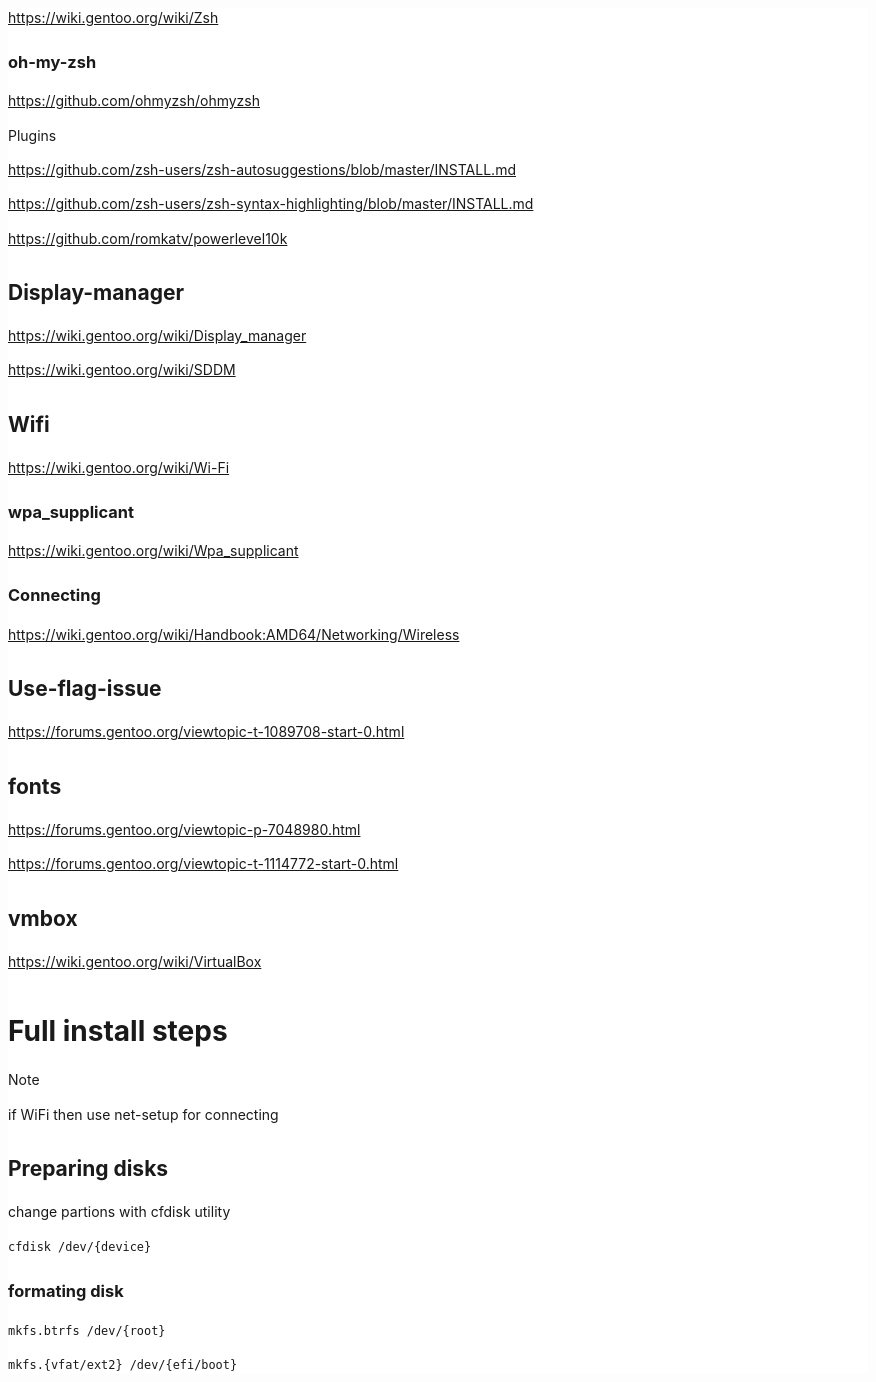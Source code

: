 https://wiki.gentoo.org/wiki/Zsh

### oh-my-zsh

https://github.com/ohmyzsh/ohmyzsh

Plugins

https://github.com/zsh-users/zsh-autosuggestions/blob/master/INSTALL.md

https://github.com/zsh-users/zsh-syntax-highlighting/blob/master/INSTALL.md

https://github.com/romkatv/powerlevel10k


## Display-manager

https://wiki.gentoo.org/wiki/Display_manager

https://wiki.gentoo.org/wiki/SDDM

## Wifi

https://wiki.gentoo.org/wiki/Wi-Fi

### wpa_supplicant

https://wiki.gentoo.org/wiki/Wpa_supplicant

### Connecting

https://wiki.gentoo.org/wiki/Handbook:AMD64/Networking/Wireless

## Use-flag-issue

https://forums.gentoo.org/viewtopic-t-1089708-start-0.html

## fonts

https://forums.gentoo.org/viewtopic-p-7048980.html

https://forums.gentoo.org/viewtopic-t-1114772-start-0.html

## vmbox

https://wiki.gentoo.org/wiki/VirtualBox

# Full install steps

>[!note]
>if WiFi then use net-setup for connecting


## Preparing disks
change partions with cfdisk utility
```
cfdisk /dev/{device}
```
### formating disk
```
mkfs.btrfs /dev/{root}
```
```
mkfs.{vfat/ext2} /dev/{efi/boot}
```